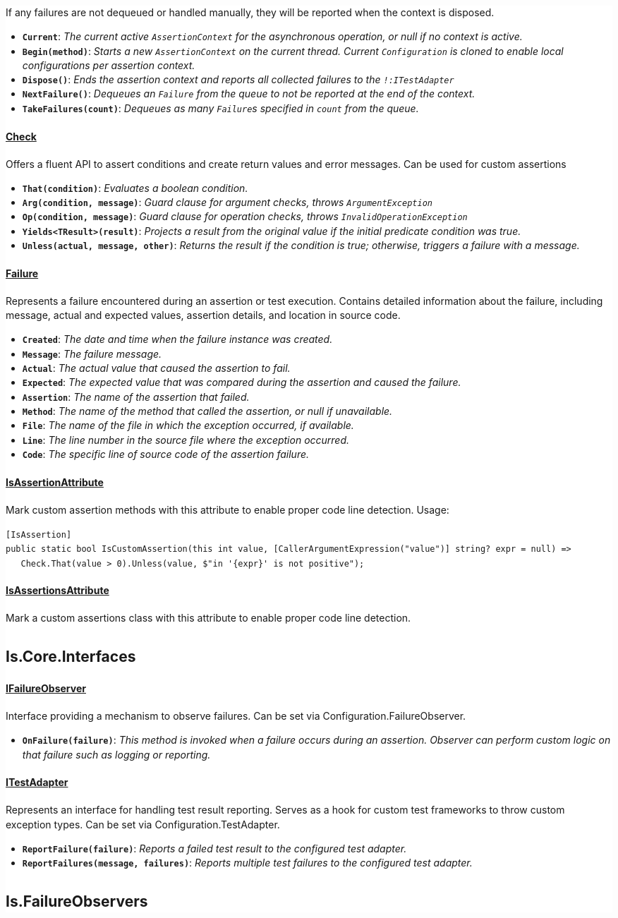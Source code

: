  If any failures are not dequeued or handled manually, they will be reported when the context is disposed.
 
- __`Current`__: _The current active `AssertionContext` for the asynchronous operation, or null if no context is active._
- __`Begin(method)`__: _Starts a new `AssertionContext` on the current thread. Current `Configuration` is cloned to enable local configurations per assertion context._
- __`Dispose()`__: _Ends the assertion context and reports all collected failures to the `!:ITestAdapter`_
- __`NextFailure()`__: _Dequeues an `Failure` from the queue to not be reported at the end of the context._
- __`TakeFailures(count)`__: _Dequeues as many `Failure`s specified in `count` from the queue._
#### <u>Check</u>
Offers a fluent API to assert conditions and create return values and error messages. Can be used for custom assertions
- __`That(condition)`__: _Evaluates a boolean condition._
- __`Arg(condition, message)`__: _Guard clause for argument checks, throws `ArgumentException`_
- __`Op(condition, message)`__: _Guard clause for operation checks, throws `InvalidOperationException`_
- __`Yields<TResult>(result)`__: _Projects a result from the original value if the initial predicate condition was true._
- __`Unless(actual, message, other)`__: _Returns the result if the condition is true; otherwise, triggers a failure with a message._
#### <u>Failure</u>
Represents a failure encountered during an assertion or test execution. Contains detailed information about the failure, including message, actual and expected values, assertion details, and location in source code.
- __`Created`__: _The date and time when the failure instance was created._
- __`Message`__: _The failure message._
- __`Actual`__: _The actual value that caused the assertion to fail._
- __`Expected`__: _The expected value that was compared during the assertion and caused the failure._
- __`Assertion`__: _The name of the assertion that failed._
- __`Method`__: _The name of the method that called the assertion, or null if unavailable._
- __`File`__: _The name of the file in which the exception occurred, if available._
- __`Line`__: _The line number in the source file where the exception occurred._
- __`Code`__: _The specific line of source code of the assertion failure._
#### <u>IsAssertionAttribute</u>
Mark custom assertion methods with this attribute to enable proper code line detection.
 Usage:
 ```
 [IsAssertion]
 public static bool IsCustomAssertion(this int value, [CallerArgumentExpression("value")] string? expr = null) =>
 	Check.That(value > 0).Unless(value, $"in '{expr}' is not positive");
 ```
#### <u>IsAssertionsAttribute</u>
Mark a custom assertions class with this attribute to enable proper code line detection.
## Is.Core.Interfaces
#### <u>IFailureObserver</u>
Interface providing a mechanism to observe failures. Can be set via Configuration.FailureObserver.
- __`OnFailure(failure)`__: _This method is invoked when a failure occurs during an assertion. Observer can perform custom logic on that failure such as logging or reporting._
#### <u>ITestAdapter</u>
Represents an interface for handling test result reporting. Serves as a hook for custom test frameworks to throw custom exception types. Can be set via Configuration.TestAdapter.
- __`ReportFailure(failure)`__: _Reports a failed test result to the configured test adapter._
- __`ReportFailures(message, failures)`__: _Reports multiple test failures to the configured test adapter._
## Is.FailureObservers